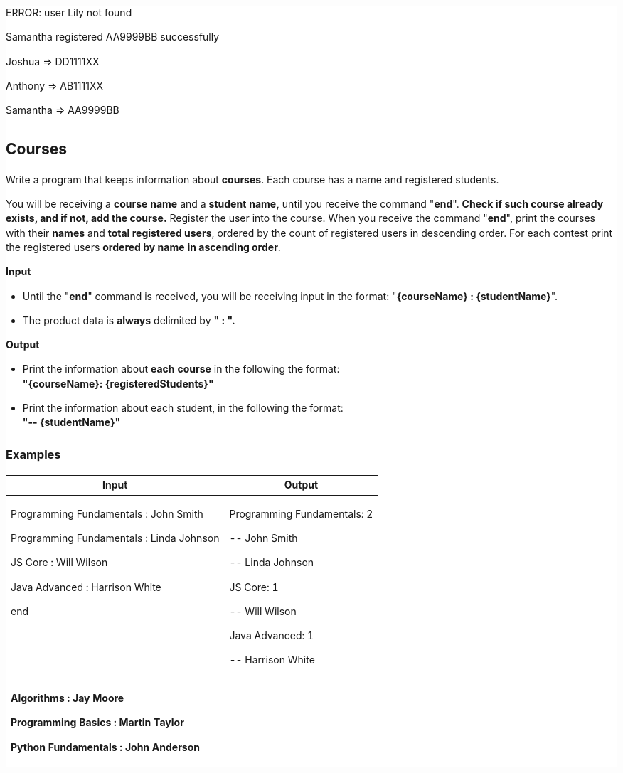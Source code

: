 <p>ERROR: user Lily not found</p>
<p>Samantha registered AA9999BB successfully</p>
<p>Joshua =&gt; DD1111XX</p>
<p>Anthony =&gt; AB1111XX</p>
<p>Samantha =&gt; AA9999BB</p></td>
</tr>
</tbody>
</table>

## Courses

Write a program that keeps information about **courses**. Each course
has a name and registered students.

You will be receiving a **course** **name** and a **student** **name,**
until you receive the command "**end**". **Check if such course already
exists, and if not, add the course.** Register the user into the course.
When you receive the command "**end**", print the courses with their
**names** and **total registered users**, ordered by the count of
registered users in descending order. For each contest print the
registered users **ordered by name** **in ascending order**.

**Input**

  - Until the "**end**" command is received, you will be receiving input
    in the format: "**{courseName} : {studentName}**".

  - The product data is **always** delimited by **" : ".**

**Output**

  - Print the information about **each** **course** in the following the
    format:  
    **"{courseName}: {registeredStudents}"**

  - Print the information about each student, in the following the
    format:  
    **"-- {studentName}"**

### Examples

<table>
<thead>
<tr class="header">
<th><strong>Input</strong></th>
<th><strong>Output</strong></th>
</tr>
</thead>
<tbody>
<tr class="odd">
<td><p>Programming Fundamentals : John Smith</p>
<p>Programming Fundamentals : Linda Johnson</p>
<p>JS Core : Will Wilson</p>
<p>Java Advanced : Harrison White</p>
<p>end</p></td>
<td><p>Programming Fundamentals: 2</p>
<p>-- John Smith</p>
<p>-- Linda Johnson</p>
<p>JS Core: 1</p>
<p>-- Will Wilson</p>
<p>Java Advanced: 1</p>
<p>-- Harrison White</p></td>
</tr>
<tr class="even">
<td><p><strong>Algorithms : Jay Moore</strong></p>
<p><strong>Programming Basics : Martin Taylor</strong></p>
<p><strong>Python Fundamentals : John Anderson</strong></p>